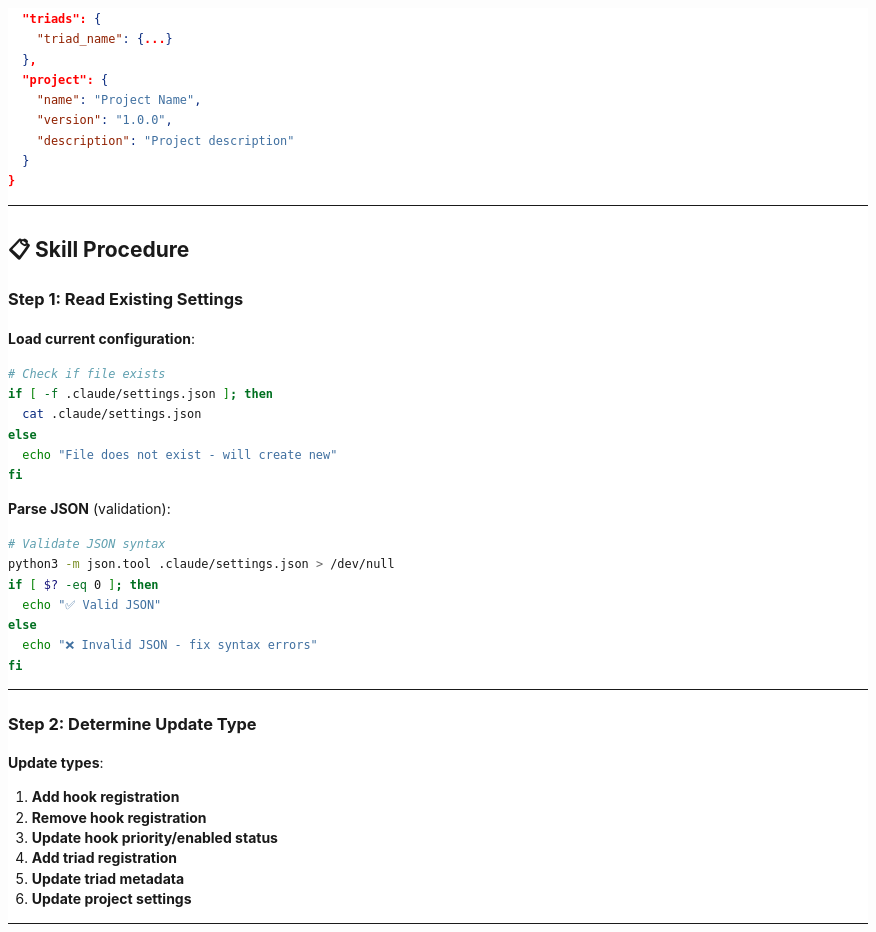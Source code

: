 ```json
  "triads": {
    "triad_name": {...}
  },
  "project": {
    "name": "Project Name",
    "version": "1.0.0",
    "description": "Project description"
  }
}
```

---

## 📋 Skill Procedure

### Step 1: Read Existing Settings

**Load current configuration**:

```bash
# Check if file exists
if [ -f .claude/settings.json ]; then
  cat .claude/settings.json
else
  echo "File does not exist - will create new"
fi
```

**Parse JSON** (validation):

```bash
# Validate JSON syntax
python3 -m json.tool .claude/settings.json > /dev/null
if [ $? -eq 0 ]; then
  echo "✅ Valid JSON"
else
  echo "❌ Invalid JSON - fix syntax errors"
fi
```

---

### Step 2: Determine Update Type

**Update types**:

1. **Add hook registration**
2. **Remove hook registration**
3. **Update hook priority/enabled status**
4. **Add triad registration**
5. **Update triad metadata**
6. **Update project settings**

---
